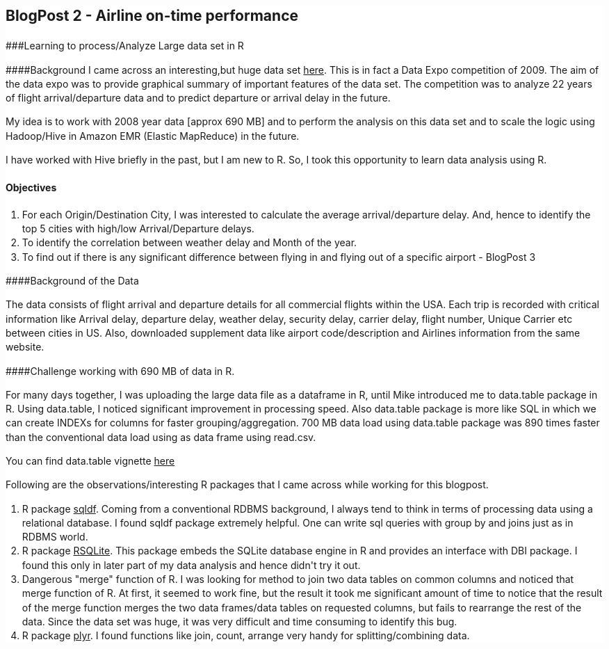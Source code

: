 ## BlogPost 2 - Airline on-time performance

###Learning to process/Analyze Large data set in R

####Background
I came across an interesting,but huge data set [here](http://stat-computing.org/dataexpo/2009/the-data.html). This is in fact a Data Expo competition of 2009. The aim of the data expo was to provide graphical summary of important features of the data set. The competition was to analyze 22 years of flight arrival/departure data and to predict departure or arrival delay in the future.
	
My idea is to work with 2008 year data [approx 690 MB] and to perform the analysis on this data set and to scale the logic using Hadoop/Hive in Amazon EMR (Elastic MapReduce) in the future.
	
I have worked with Hive briefly in the past, but I am new to R. So, I took this opportunity to learn data analysis using R.

#### Objectives

1. For each Origin/Destination City, I was interested to calculate the average arrival/departure delay. And, hence to identify the top 5 cities with high/low Arrival/Departure delays.
1. To identify the correlation between weather delay and Month of the year.
1. To find out if there is any significant difference between flying in and flying out of a specific airport - BlogPost 3


####Background of the Data 

The data consists of flight arrival and departure details for all commercial flights within the USA. Each trip is recorded with critical information like Arrival delay, departure delay, weather delay, security delay, carrier delay, flight number, Unique Carrier etc between cities in US. Also, downloaded supplement data like airport code/description and Airlines information from the same website.

####Challenge working with 690 MB of data in R.

For many days together, I was uploading the large data file as a dataframe in R, until Mike introduced me to data.table package in R. Using data.table, I noticed significant improvement in processing speed. Also data.table package is more like SQL in which we can create INDEXs for columns for faster grouping/aggregation. 700 MB data load using data.table package was 890 times faster than the conventional data load using as data frame using read.csv.

You can find data.table vignette [here](http://cran.r-project.org/web/packages/data.table/vignettes/datatable-intro.pdf)

Following are the observations/interesting R packages that I came across while working for this blogpost.

1. R package [sqldf](http://cran.r-project.org/web/packages/sqldf/sqldf.pdf).  Coming from a conventional RDBMS background, I always tend to think in terms of processing data using a relational database. I found sqldf package extremely helpful. One can write sql queries with group by and joins just as in RDBMS world.
1. R package [RSQLite](http://cran.r-project.org/web/packages/RSQLite/RSQLite.pdf). This package embeds the SQLite database engine in R and provides an interface with DBI package. I found this only in later part of my data analysis and hence didn't try it out. 
1. Dangerous "merge" function of R. I was looking for method to join two data tables on common columns and noticed that merge function of R. At first, it seemed to work fine, but the result it took me significant amount of time to notice that the result of the merge function merges the two data frames/data tables on requested columns, but fails to rearrange the rest of the data. Since the data set was huge, it was very difficult and time consuming to identify this bug. 
1. R package [plyr]([http://cran.r-project.org/web/packages/plyr/plyr.pdf). I found functions like join, count, arrange very handy for splitting/combining data.
